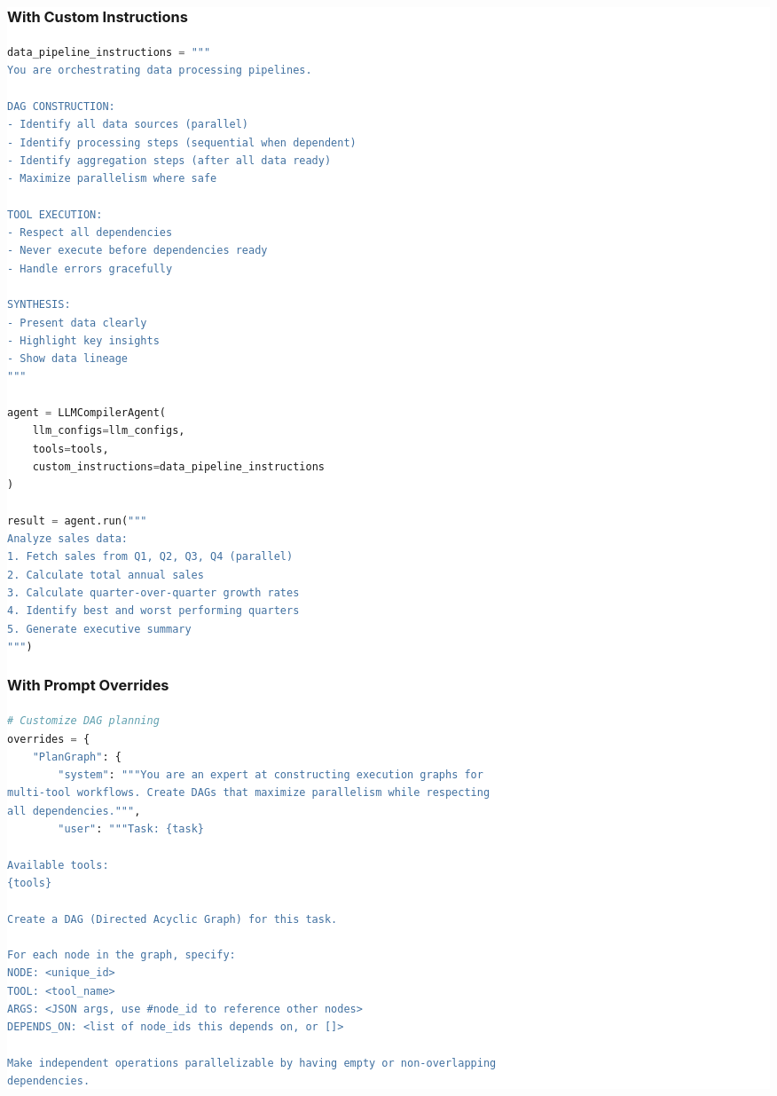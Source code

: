 ### With Custom Instructions

```python
data_pipeline_instructions = """
You are orchestrating data processing pipelines.

DAG CONSTRUCTION:
- Identify all data sources (parallel)
- Identify processing steps (sequential when dependent)
- Identify aggregation steps (after all data ready)
- Maximize parallelism where safe

TOOL EXECUTION:
- Respect all dependencies
- Never execute before dependencies ready
- Handle errors gracefully

SYNTHESIS:
- Present data clearly
- Highlight key insights
- Show data lineage
"""

agent = LLMCompilerAgent(
    llm_configs=llm_configs,
    tools=tools,
    custom_instructions=data_pipeline_instructions
)

result = agent.run("""
Analyze sales data:
1. Fetch sales from Q1, Q2, Q3, Q4 (parallel)
2. Calculate total annual sales
3. Calculate quarter-over-quarter growth rates
4. Identify best and worst performing quarters
5. Generate executive summary
""")
```

### With Prompt Overrides

```python
# Customize DAG planning
overrides = {
    "PlanGraph": {
        "system": """You are an expert at constructing execution graphs for
multi-tool workflows. Create DAGs that maximize parallelism while respecting
all dependencies.""",
        "user": """Task: {task}

Available tools:
{tools}

Create a DAG (Directed Acyclic Graph) for this task.

For each node in the graph, specify:
NODE: <unique_id>
TOOL: <tool_name>
ARGS: <JSON args, use #node_id to reference other nodes>
DEPENDS_ON: <list of node_ids this depends on, or []>

Make independent operations parallelizable by having empty or non-overlapping
dependencies.

```
